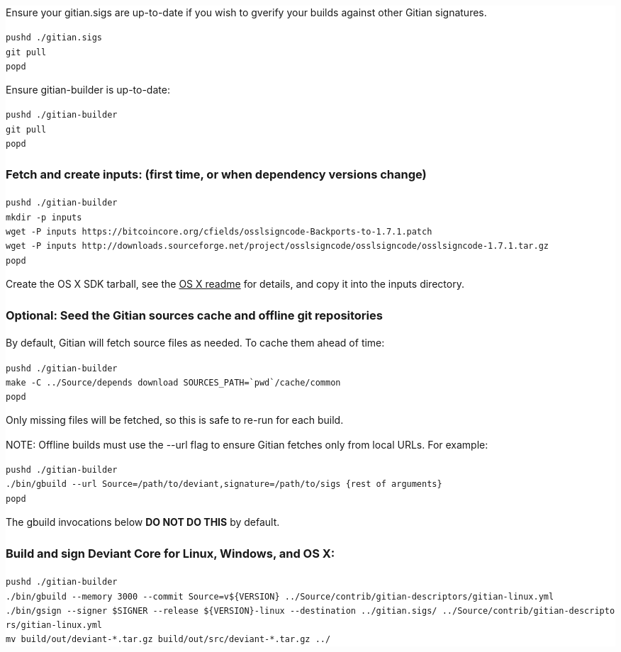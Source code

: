Ensure your gitian.sigs are up-to-date if you wish to gverify your builds against other Gitian signatures.

    pushd ./gitian.sigs
    git pull
    popd

Ensure gitian-builder is up-to-date:

    pushd ./gitian-builder
    git pull
    popd

### Fetch and create inputs: (first time, or when dependency versions change)

    pushd ./gitian-builder
    mkdir -p inputs
    wget -P inputs https://bitcoincore.org/cfields/osslsigncode-Backports-to-1.7.1.patch
    wget -P inputs http://downloads.sourceforge.net/project/osslsigncode/osslsigncode/osslsigncode-1.7.1.tar.gz
    popd

Create the OS X SDK tarball, see the [OS X readme](README_osx.md) for details, and copy it into the inputs directory.

### Optional: Seed the Gitian sources cache and offline git repositories

By default, Gitian will fetch source files as needed. To cache them ahead of time:

    pushd ./gitian-builder
    make -C ../Source/depends download SOURCES_PATH=`pwd`/cache/common
    popd

Only missing files will be fetched, so this is safe to re-run for each build.

NOTE: Offline builds must use the --url flag to ensure Gitian fetches only from local URLs. For example:

    pushd ./gitian-builder
    ./bin/gbuild --url Source=/path/to/deviant,signature=/path/to/sigs {rest of arguments}
    popd

The gbuild invocations below <b>DO NOT DO THIS</b> by default.

### Build and sign Deviant Core for Linux, Windows, and OS X:

    pushd ./gitian-builder
    ./bin/gbuild --memory 3000 --commit Source=v${VERSION} ../Source/contrib/gitian-descriptors/gitian-linux.yml
    ./bin/gsign --signer $SIGNER --release ${VERSION}-linux --destination ../gitian.sigs/ ../Source/contrib/gitian-descriptors/gitian-linux.yml
    mv build/out/deviant-*.tar.gz build/out/src/deviant-*.tar.gz ../
